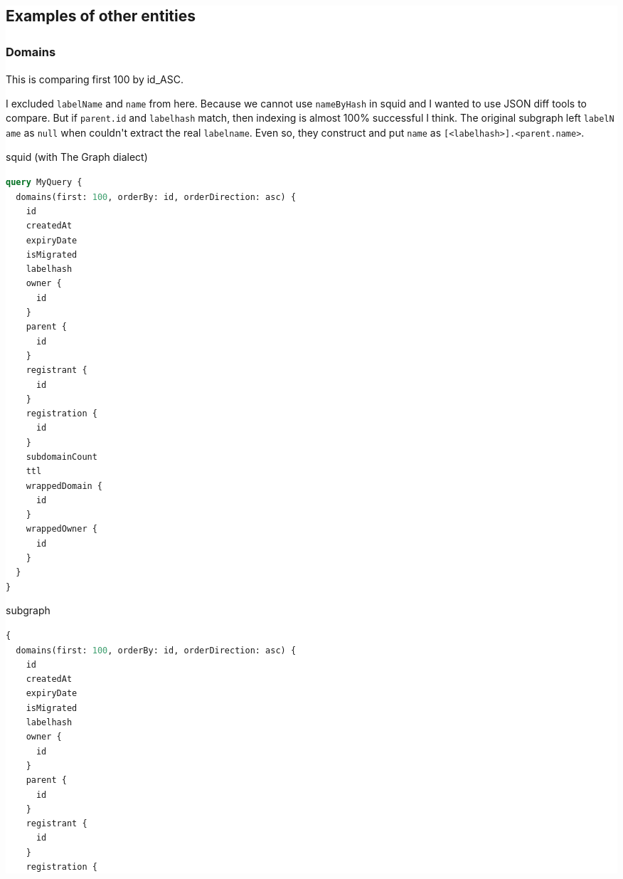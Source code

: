 ## Examples of other entities

### Domains

This is comparing first 100 by id_ASC.

I excluded `labelName` and `name` from here. Because we cannot use `nameByHash` in squid and I wanted to use JSON diff tools to compare. But if `parent.id` and `labelhash` match, then indexing is almost 100% successful I think. The original subgraph left `labelName` as `null` when couldn't extract the real `labelname`. Even so, they construct and put `name` as `[<labelhash>].<parent.name>`.

squid (with The Graph dialect)

```graphql
query MyQuery {
  domains(first: 100, orderBy: id, orderDirection: asc) {
    id
    createdAt
    expiryDate
    isMigrated
    labelhash
    owner {
      id
    }
    parent {
      id
    }
    registrant {
      id
    }
    registration {
      id
    }
    subdomainCount
    ttl
    wrappedDomain {
      id
    }
    wrappedOwner {
      id
    }
  }
}
```


subgraph

```graphql
{
  domains(first: 100, orderBy: id, orderDirection: asc) {
    id
    createdAt
    expiryDate
    isMigrated
    labelhash
    owner {
      id
    }
    parent {
      id
    }
    registrant {
      id
    }
    registration {
```
